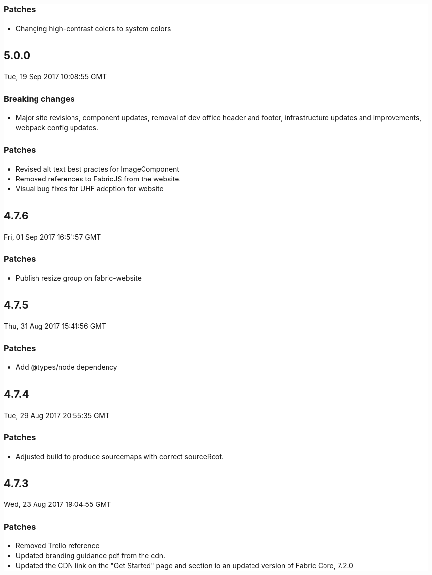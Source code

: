 ### Patches

- Changing high-contrast colors to system colors

## 5.0.0
Tue, 19 Sep 2017 10:08:55 GMT

### Breaking changes

- Major site revisions, component updates, removal of dev office header and footer, infrastructure updates and improvements, webpack config updates.

### Patches

- Revised alt text best practes for ImageComponent.
- Removed references to FabricJS from the website.
- Visual bug fixes for UHF adoption for website

## 4.7.6
Fri, 01 Sep 2017 16:51:57 GMT

### Patches

- Publish resize group on fabric-website

## 4.7.5
Thu, 31 Aug 2017 15:41:56 GMT

### Patches

- Add @types/node dependency

## 4.7.4
Tue, 29 Aug 2017 20:55:35 GMT

### Patches

- Adjusted build to produce sourcemaps with correct sourceRoot.

## 4.7.3
Wed, 23 Aug 2017 19:04:55 GMT

### Patches

- Removed Trello reference
- Updated branding guidance pdf from the cdn.
- Updated the CDN link on the "Get Started" page and section to an updated version of Fabric Core, 7.2.0
